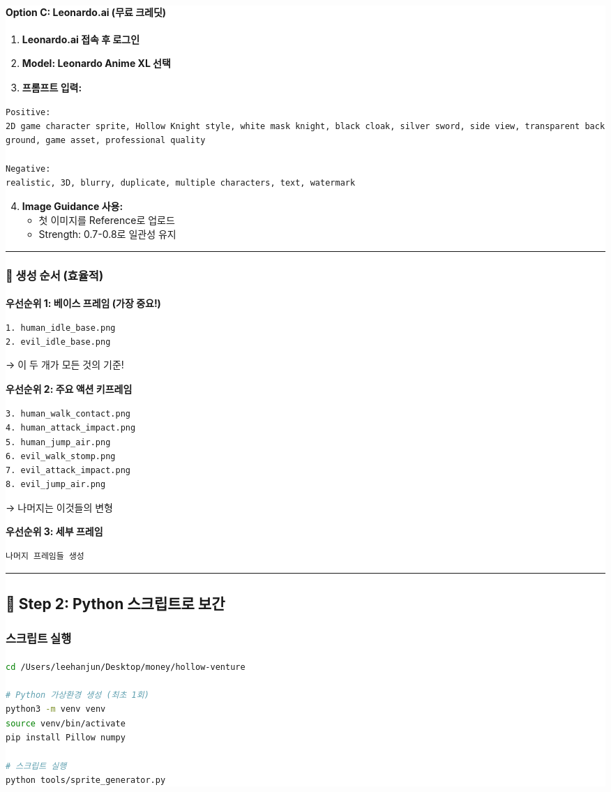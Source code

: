 #### **Option C: Leonardo.ai (무료 크레딧)**

1. **Leonardo.ai 접속 후 로그인**

2. **Model: Leonardo Anime XL 선택**

3. **프롬프트 입력:**
```
Positive:
2D game character sprite, Hollow Knight style, white mask knight, black cloak, silver sword, side view, transparent background, game asset, professional quality

Negative:
realistic, 3D, blurry, duplicate, multiple characters, text, watermark
```

4. **Image Guidance 사용:**
   - 첫 이미지를 Reference로 업로드
   - Strength: 0.7-0.8로 일관성 유지

---

### **🎯 생성 순서 (효율적)**

**우선순위 1: 베이스 프레임 (가장 중요!)**
```
1. human_idle_base.png
2. evil_idle_base.png
```
→ 이 두 개가 모든 것의 기준!

**우선순위 2: 주요 액션 키프레임**
```
3. human_walk_contact.png
4. human_attack_impact.png
5. human_jump_air.png
6. evil_walk_stomp.png
7. evil_attack_impact.png
8. evil_jump_air.png
```
→ 나머지는 이것들의 변형

**우선순위 3: 세부 프레임**
```
나머지 프레임들 생성
```

---

## 🐍 **Step 2: Python 스크립트로 보간**

### **스크립트 실행**

```bash
cd /Users/leehanjun/Desktop/money/hollow-venture

# Python 가상환경 생성 (최초 1회)
python3 -m venv venv
source venv/bin/activate
pip install Pillow numpy

# 스크립트 실행
python tools/sprite_generator.py
```
